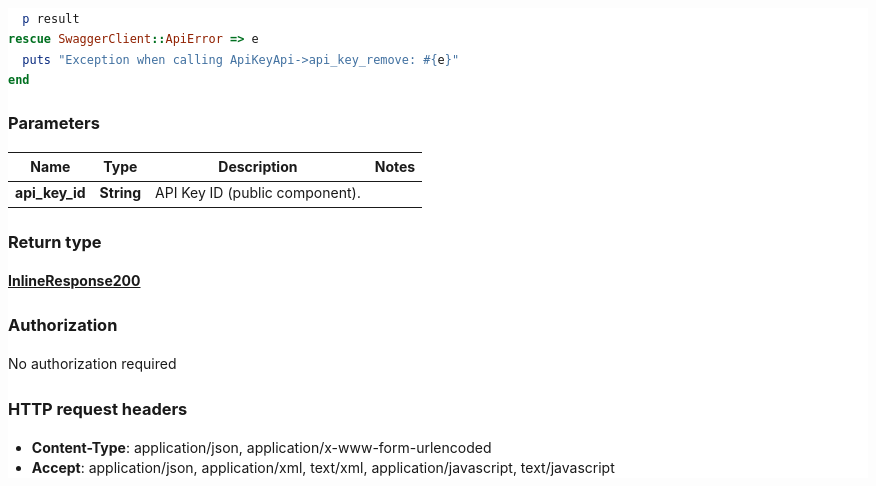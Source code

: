 ```ruby
  p result
rescue SwaggerClient::ApiError => e
  puts "Exception when calling ApiKeyApi->api_key_remove: #{e}"
end
```

### Parameters

Name | Type | Description  | Notes
------------- | ------------- | ------------- | -------------
 **api_key_id** | **String**| API Key ID (public component). | 

### Return type

[**InlineResponse200**](InlineResponse200.md)

### Authorization

No authorization required

### HTTP request headers

 - **Content-Type**: application/json, application/x-www-form-urlencoded
 - **Accept**: application/json, application/xml, text/xml, application/javascript, text/javascript



